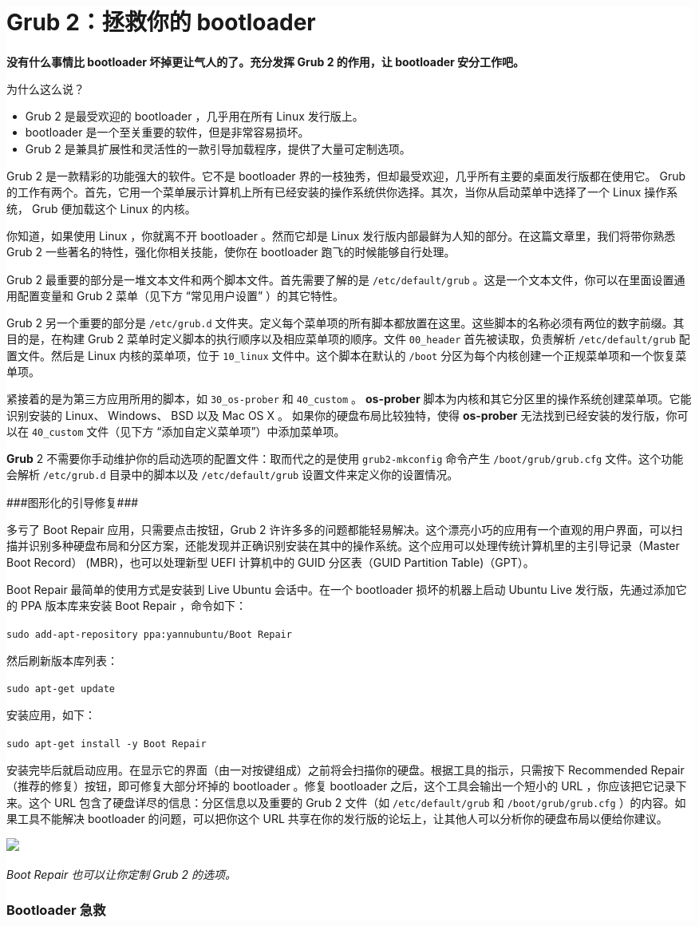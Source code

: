 Grub 2：拯救你的 bootloader
================================================================================

**没有什么事情比 bootloader 坏掉更让气人的了。充分发挥 Grub 2 的作用，让 bootloader 安分工作吧。**

为什么这么说？

- Grub 2 是最受欢迎的 bootloader ，几乎用在所有 Linux 发行版上。
- bootloader 是一个至关重要的软件，但是非常容易损坏。
- Grub 2 是兼具扩展性和灵活性的一款引导加载程序，提供了大量可定制选项。

Grub 2 是一款精彩的功能强大的软件。它不是 bootloader 界的一枝独秀，但却最受欢迎，几乎所有主要的桌面发行版都在使用它。 Grub 的工作有两个。首先，它用一个菜单展示计算机上所有已经安装的操作系统供你选择。其次，当你从启动菜单中选择了一个 Linux 操作系统， Grub 便加载这个 Linux 的内核。

你知道，如果使用 Linux ，你就离不开 bootloader 。然而它却是 Linux 发行版内部最鲜为人知的部分。在这篇文章里，我们将带你熟悉 Grub 2 一些著名的特性，强化你相关技能，使你在 bootloader 跑飞的时候能够自行处理。

Grub 2 最重要的部分是一堆文本文件和两个脚本文件。首先需要了解的是 `/etc/default/grub` 。这是一个文本文件，你可以在里面设置通用配置变量和 Grub 2 菜单（见下方 “常见用户设置” ）的其它特性。

Grub 2 另一个重要的部分是 `/etc/grub.d` 文件夹。定义每个菜单项的所有脚本都放置在这里。这些脚本的名称必须有两位的数字前缀。其目的是，在构建 Grub 2 菜单时定义脚本的执行顺序以及相应菜单项的顺序。文件 `00_header` 首先被读取，负责解析 `/etc/default/grub` 配置文件。然后是 Linux 内核的菜单项，位于 `10_linux` 文件中。这个脚本在默认的 `/boot` 分区为每个内核创建一个正规菜单项和一个恢复菜单项。

紧接着的是为第三方应用所用的脚本，如 `30_os-prober` 和 `40_custom` 。 **os-prober** 脚本为内核和其它分区里的操作系统创建菜单项。它能识别安装的 Linux、 Windows、 BSD 以及 Mac OS X 。 如果你的硬盘布局比较独特，使得 **os-prober** 无法找到已经安装的发行版，你可以在 `40_custom` 文件（见下方 “添加自定义菜单项”）中添加菜单项。

**Grub** 2 不需要你手动维护你的启动选项的配置文件：取而代之的是使用 `grub2-mkconfig` 命令产生 `/boot/grub/grub.cfg` 文件。这个功能会解析 `/etc/grub.d` 目录中的脚本以及 `/etc/default/grub` 设置文件来定义你的设置情况。

###图形化的引导修复###

多亏了 Boot Repair 应用，只需要点击按钮，Grub 2 许许多多的问题都能轻易解决。这个漂亮小巧的应用有一个直观的用户界面，可以扫描并识别多种硬盘布局和分区方案，还能发现并正确识别安装在其中的操作系统。这个应用可以处理传统计算机里的主引导记录（Master Boot Record） (MBR)，也可以处理新型 UEFI 计算机中的 GUID 分区表（GUID Partition Table)（GPT）。

Boot Repair 最简单的使用方式是安装到 Live Ubuntu 会话中。在一个 bootloader 损坏的机器上启动 Ubuntu Live 发行版，先通过添加它的 PPA 版本库来安装 Boot Repair ，命令如下：

    sudo add-apt-repository ppa:yannubuntu/Boot Repair

然后刷新版本库列表：

    sudo apt-get update

安装应用，如下：

    sudo apt-get install -y Boot Repair

安装完毕后就启动应用。在显示它的界面（由一对按键组成）之前将会扫描你的硬盘。根据工具的指示，只需按下 Recommended Repair（推荐的修复）按钮，即可修复大部分坏掉的 bootloader 。修复 bootloader 之后，这个工具会输出一个短小的 URL ，你应该把它记录下来。这个 URL 包含了硬盘详尽的信息：分区信息以及重要的 Grub 2 文件（如 `/etc/default/grub` 和 `/boot/grub/grub.cfg` ）的内容。如果工具不能解决 bootloader 的问题，可以把你这个 URL 共享在你的发行版的论坛上，让其他人可以分析你的硬盘布局以便给你建议。

![](http://www.linuxvoice.com/wp-content/uploads/2015/10/boot-repair-large.jpg)

*Boot Repair 也可以让你定制 Grub 2 的选项。*

### Bootloader 急救 ###
